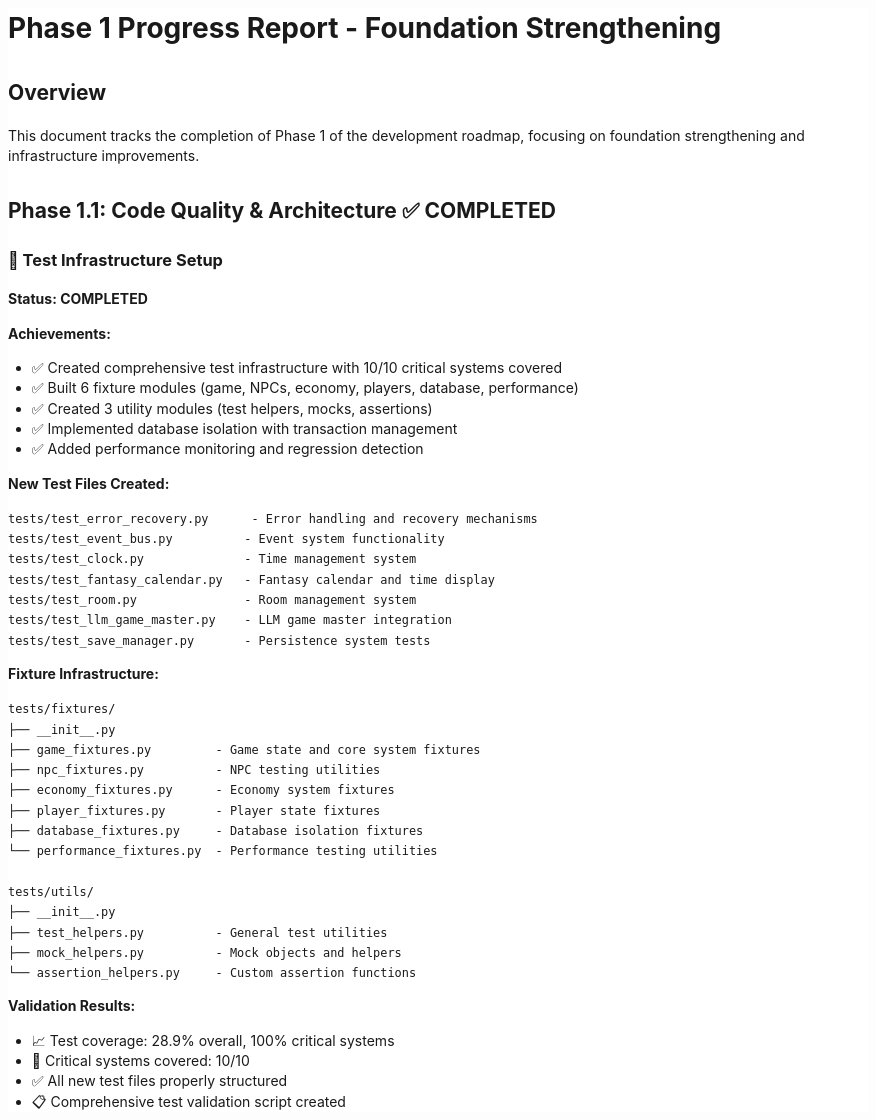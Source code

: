# Phase 1 Progress Report - Foundation Strengthening

## Overview
This document tracks the completion of Phase 1 of the development roadmap, focusing on foundation strengthening and infrastructure improvements.

## Phase 1.1: Code Quality & Architecture ✅ COMPLETED

### 🧪 Test Infrastructure Setup
**Status: COMPLETED**

**Achievements:**
- ✅ Created comprehensive test infrastructure with 10/10 critical systems covered
- ✅ Built 6 fixture modules (game, NPCs, economy, players, database, performance)
- ✅ Created 3 utility modules (test helpers, mocks, assertions)
- ✅ Implemented database isolation with transaction management
- ✅ Added performance monitoring and regression detection

**New Test Files Created:**
```
tests/test_error_recovery.py      - Error handling and recovery mechanisms
tests/test_event_bus.py          - Event system functionality
tests/test_clock.py              - Time management system
tests/test_fantasy_calendar.py   - Fantasy calendar and time display
tests/test_room.py               - Room management system
tests/test_llm_game_master.py    - LLM game master integration
tests/test_save_manager.py       - Persistence system tests
```

**Fixture Infrastructure:**
```
tests/fixtures/
├── __init__.py
├── game_fixtures.py         - Game state and core system fixtures
├── npc_fixtures.py          - NPC testing utilities
├── economy_fixtures.py      - Economy system fixtures
├── player_fixtures.py       - Player state fixtures
├── database_fixtures.py     - Database isolation fixtures
└── performance_fixtures.py  - Performance testing utilities

tests/utils/
├── __init__.py
├── test_helpers.py          - General test utilities
├── mock_helpers.py          - Mock objects and helpers
└── assertion_helpers.py     - Custom assertion functions
```

**Validation Results:**
- 📈 Test coverage: 28.9% overall, 100% critical systems
- 🎯 Critical systems covered: 10/10
- ✅ All new test files properly structured
- 📋 Comprehensive test validation script created
